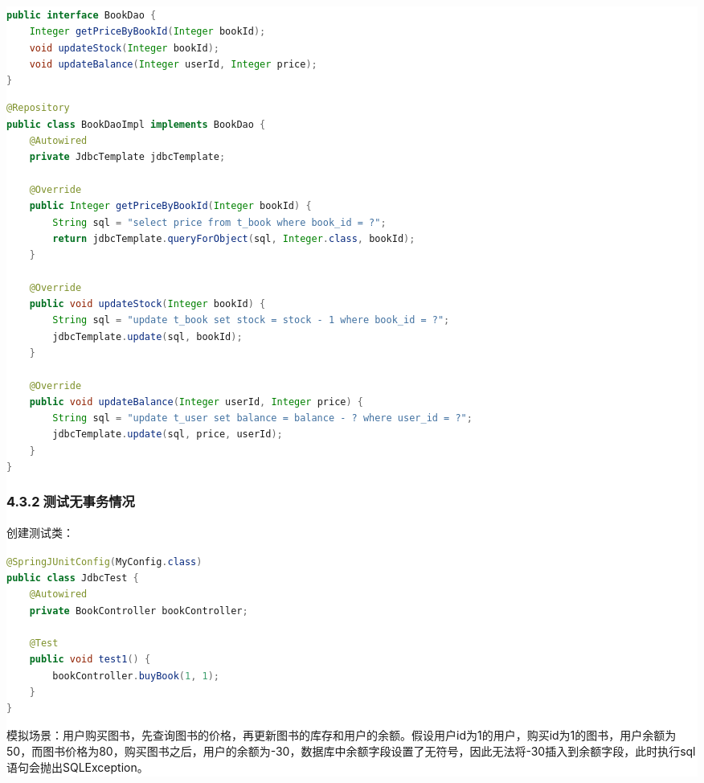 ```java
public interface BookDao {
    Integer getPriceByBookId(Integer bookId);
    void updateStock(Integer bookId);
    void updateBalance(Integer userId, Integer price);
}
```

```java
@Repository
public class BookDaoImpl implements BookDao {
    @Autowired
    private JdbcTemplate jdbcTemplate;
    
    @Override
    public Integer getPriceByBookId(Integer bookId) {
        String sql = "select price from t_book where book_id = ?";
        return jdbcTemplate.queryForObject(sql, Integer.class, bookId);
    }

    @Override
    public void updateStock(Integer bookId) {
        String sql = "update t_book set stock = stock - 1 where book_id = ?";
        jdbcTemplate.update(sql, bookId);
    }

    @Override
    public void updateBalance(Integer userId, Integer price) {
        String sql = "update t_user set balance = balance - ? where user_id = ?";
        jdbcTemplate.update(sql, price, userId);
    }
}
```

### 4.3.2 测试无事务情况

创建测试类：

```java
@SpringJUnitConfig(MyConfig.class)
public class JdbcTest {
    @Autowired
    private BookController bookController;

    @Test
    public void test1() {
        bookController.buyBook(1, 1);
    }
}
```

模拟场景：用户购买图书，先查询图书的价格，再更新图书的库存和用户的余额。假设用户id为1的用户，购买id为1的图书，用户余额为50，而图书价格为80，购买图书之后，用户的余额为-30，数据库中余额字段设置了无符号，因此无法将-30插入到余额字段，此时执行sql语句会抛出SQLException。
